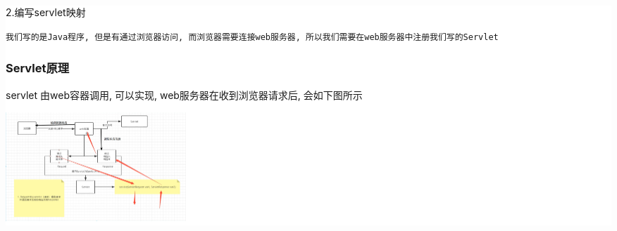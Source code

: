 2.编写servlet映射 

```
我们写的是Java程序, 但是有通过浏览器访问, 而浏览器需要连接web服务器, 所以我们需要在web服务器中注册我们写的Servlet
```



### Servlet原理

servlet 由web容器调用, 可以实现, web服务器在收到浏览器请求后, 会如下图所示

<img src="Java Web.assets/image-20210305220150197.png" alt="image-20210305220150197" style="zoom: 25%;" />
